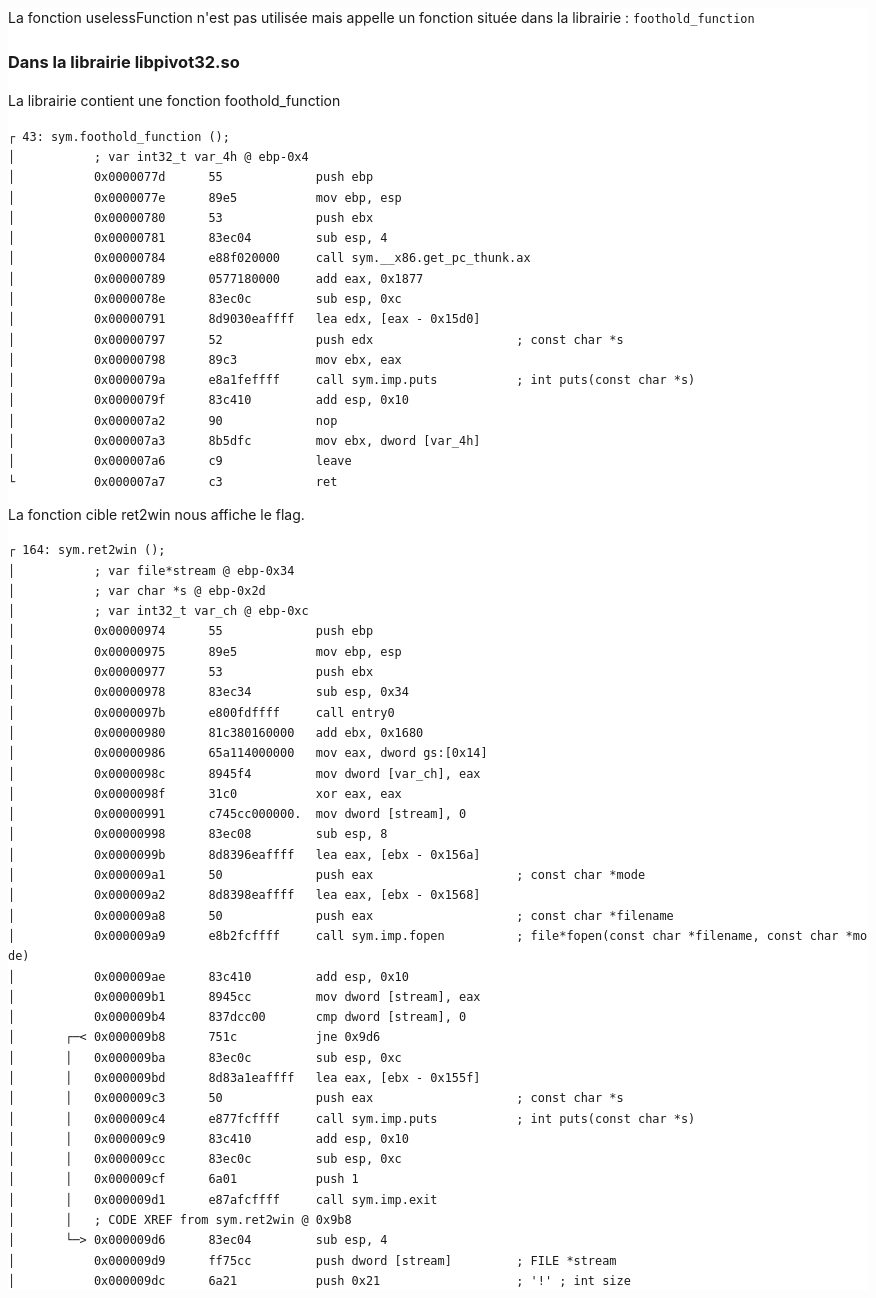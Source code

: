 La fonction uselessFunction n'est pas utilisée mais appelle un fonction située dans la librairie : `foothold_function`

### Dans la librairie libpivot32.so

La librairie contient une fonction foothold_function


    ┌ 43: sym.foothold_function ();
    │           ; var int32_t var_4h @ ebp-0x4
    │           0x0000077d      55             push ebp
    │           0x0000077e      89e5           mov ebp, esp
    │           0x00000780      53             push ebx
    │           0x00000781      83ec04         sub esp, 4
    │           0x00000784      e88f020000     call sym.__x86.get_pc_thunk.ax
    │           0x00000789      0577180000     add eax, 0x1877
    │           0x0000078e      83ec0c         sub esp, 0xc
    │           0x00000791      8d9030eaffff   lea edx, [eax - 0x15d0]
    │           0x00000797      52             push edx                    ; const char *s
    │           0x00000798      89c3           mov ebx, eax
    │           0x0000079a      e8a1feffff     call sym.imp.puts           ; int puts(const char *s)
    │           0x0000079f      83c410         add esp, 0x10
    │           0x000007a2      90             nop
    │           0x000007a3      8b5dfc         mov ebx, dword [var_4h]
    │           0x000007a6      c9             leave
    └           0x000007a7      c3             ret

La fonction cible ret2win nous affiche le flag.

    ┌ 164: sym.ret2win ();
    │           ; var file*stream @ ebp-0x34
    │           ; var char *s @ ebp-0x2d
    │           ; var int32_t var_ch @ ebp-0xc
    │           0x00000974      55             push ebp
    │           0x00000975      89e5           mov ebp, esp
    │           0x00000977      53             push ebx
    │           0x00000978      83ec34         sub esp, 0x34
    │           0x0000097b      e800fdffff     call entry0
    │           0x00000980      81c380160000   add ebx, 0x1680
    │           0x00000986      65a114000000   mov eax, dword gs:[0x14]
    │           0x0000098c      8945f4         mov dword [var_ch], eax
    │           0x0000098f      31c0           xor eax, eax
    │           0x00000991      c745cc000000.  mov dword [stream], 0
    │           0x00000998      83ec08         sub esp, 8
    │           0x0000099b      8d8396eaffff   lea eax, [ebx - 0x156a]
    │           0x000009a1      50             push eax                    ; const char *mode
    │           0x000009a2      8d8398eaffff   lea eax, [ebx - 0x1568]
    │           0x000009a8      50             push eax                    ; const char *filename
    │           0x000009a9      e8b2fcffff     call sym.imp.fopen          ; file*fopen(const char *filename, const char *mode)
    │           0x000009ae      83c410         add esp, 0x10
    │           0x000009b1      8945cc         mov dword [stream], eax
    │           0x000009b4      837dcc00       cmp dword [stream], 0
    │       ┌─< 0x000009b8      751c           jne 0x9d6
    │       │   0x000009ba      83ec0c         sub esp, 0xc
    │       │   0x000009bd      8d83a1eaffff   lea eax, [ebx - 0x155f]
    │       │   0x000009c3      50             push eax                    ; const char *s
    │       │   0x000009c4      e877fcffff     call sym.imp.puts           ; int puts(const char *s)
    │       │   0x000009c9      83c410         add esp, 0x10
    │       │   0x000009cc      83ec0c         sub esp, 0xc
    │       │   0x000009cf      6a01           push 1
    │       │   0x000009d1      e87afcffff     call sym.imp.exit
    │       │   ; CODE XREF from sym.ret2win @ 0x9b8
    │       └─> 0x000009d6      83ec04         sub esp, 4
    │           0x000009d9      ff75cc         push dword [stream]         ; FILE *stream
    │           0x000009dc      6a21           push 0x21                   ; '!' ; int size